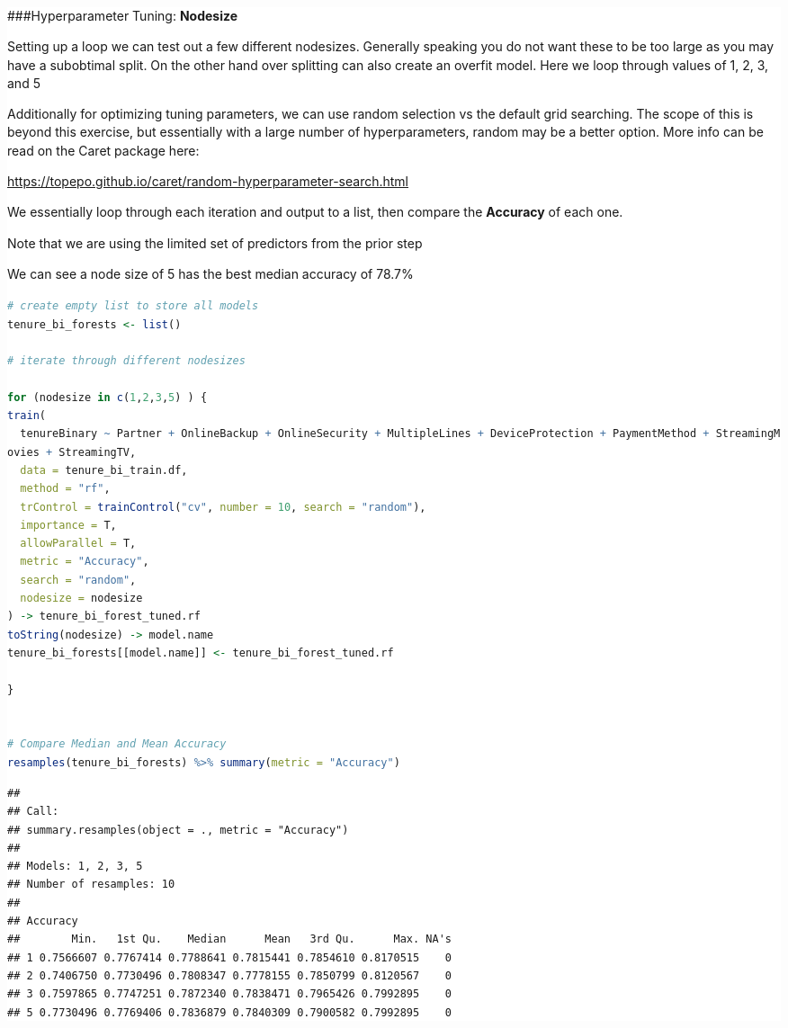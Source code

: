 
###Hyperparameter Tuning: **Nodesize**

Setting up a loop we can test out a few different nodesizes. Generally speaking you do not want these to be too large as you may have a subobtimal split. On the other hand over splitting can also create an overfit model. Here we loop through values of 1, 2, 3, and 5

Additionally for optimizing tuning parameters, we can use random selection vs the default grid searching. The scope of this is beyond this exercise, but essentially with a large number of hyperparameters, random may be a better option. More info can be read on the Caret package here:

https://topepo.github.io/caret/random-hyperparameter-search.html


We essentially loop through each iteration and output to a list, then compare the **Accuracy** of each one.

Note that we are using the limited set of predictors from the prior step

We can see a node size of 5 has the best median accuracy of 78.7%



```r
# create empty list to store all models
tenure_bi_forests <- list()

# iterate through different nodesizes

for (nodesize in c(1,2,3,5) ) {
train(
  tenureBinary ~ Partner + OnlineBackup + OnlineSecurity + MultipleLines + DeviceProtection + PaymentMethod + StreamingMovies + StreamingTV,
  data = tenure_bi_train.df,
  method = "rf",
  trControl = trainControl("cv", number = 10, search = "random"),
  importance = T,
  allowParallel = T,
  metric = "Accuracy",
  search = "random",
  nodesize = nodesize
) -> tenure_bi_forest_tuned.rf
toString(nodesize) -> model.name
tenure_bi_forests[[model.name]] <- tenure_bi_forest_tuned.rf
  
}


# Compare Median and Mean Accuracy
resamples(tenure_bi_forests) %>% summary(metric = "Accuracy")
```

```
## 
## Call:
## summary.resamples(object = ., metric = "Accuracy")
## 
## Models: 1, 2, 3, 5 
## Number of resamples: 10 
## 
## Accuracy 
##        Min.   1st Qu.    Median      Mean   3rd Qu.      Max. NA's
## 1 0.7566607 0.7767414 0.7788641 0.7815441 0.7854610 0.8170515    0
## 2 0.7406750 0.7730496 0.7808347 0.7778155 0.7850799 0.8120567    0
## 3 0.7597865 0.7747251 0.7872340 0.7838471 0.7965426 0.7992895    0
## 5 0.7730496 0.7769406 0.7836879 0.7840309 0.7900582 0.7992895    0
```
